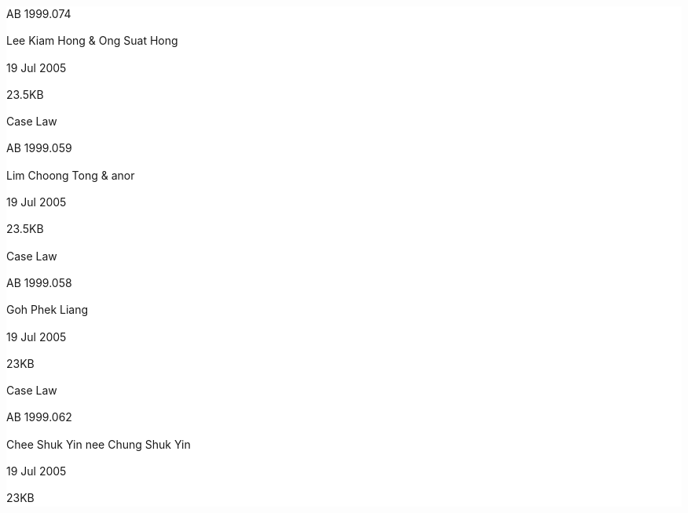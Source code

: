 <td rowspan="1" colspan="1">
<p>AB 1999.074</p>
</td>
<td rowspan="1" colspan="1">
<p>Lee Kiam Hong &amp; Ong Suat Hong</p>
</td>
<td rowspan="1" colspan="1">
<p>19 Jul 2005</p>
</td>
<td rowspan="1" colspan="1">
<p>23.5KB</p>
</td>
</tr>
<tr>
<td rowspan="1" colspan="1">
<p>Case Law</p>
</td>
<td rowspan="1" colspan="1">
<p>AB 1999.059</p>
</td>
<td rowspan="1" colspan="1">
<p>Lim Choong Tong &amp; anor</p>
</td>
<td rowspan="1" colspan="1">
<p>19 Jul 2005</p>
</td>
<td rowspan="1" colspan="1">
<p>23.5KB</p>
</td>
</tr>
<tr>
<td rowspan="1" colspan="1">
<p>Case Law</p>
</td>
<td rowspan="1" colspan="1">
<p>AB 1999.058</p>
</td>
<td rowspan="1" colspan="1">
<p>Goh Phek Liang</p>
</td>
<td rowspan="1" colspan="1">
<p>19 Jul 2005</p>
</td>
<td rowspan="1" colspan="1">
<p>23KB</p>
</td>
</tr>
<tr>
<td rowspan="1" colspan="1">
<p>Case Law</p>
</td>
<td rowspan="1" colspan="1">
<p>AB 1999.062</p>
</td>
<td rowspan="1" colspan="1">
<p>Chee Shuk Yin nee Chung Shuk Yin</p>
</td>
<td rowspan="1" colspan="1">
<p>19 Jul 2005</p>
</td>
<td rowspan="1" colspan="1">
<p>23KB</p>
</td>
</tr>